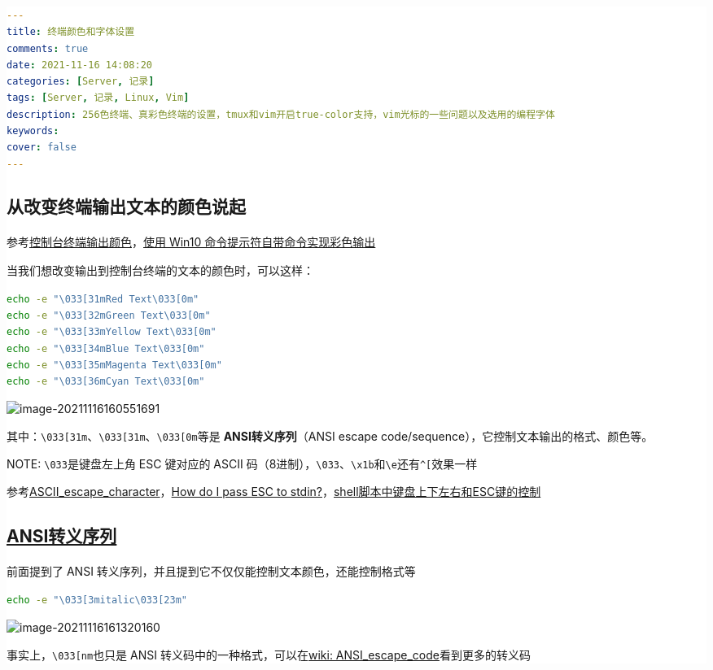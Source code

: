 ```yaml
---
title: 终端颜色和字体设置
comments: true
date: 2021-11-16 14:08:20
categories: [Server, 记录]
tags: [Server, 记录, Linux, Vim]
description: 256色终端、真彩色终端的设置，tmux和vim开启true-color支持，vim光标的一些问题以及选用的编程字体
keywords:
cover: false
---
```




## 从改变终端输出文本的颜色说起

参考[控制台终端输出颜色](https://www.cnblogs.com/opangle/p/4082692.html)，[使用 Win10 命令提示符自带命令实现彩色输出](https://c1ino.github.io/c1ino/2019/08-03-colored-echo-in-win10-command-prompt)

当我们想改变输出到控制台终端的文本的颜色时，可以这样：

```bash
echo -e "\033[31mRed Text\033[0m"
echo -e "\033[32mGreen Text\033[0m"
echo -e "\033[33mYellow Text\033[0m"
echo -e "\033[34mBlue Text\033[0m"
echo -e "\033[35mMagenta Text\033[0m"
echo -e "\033[36mCyan Text\033[0m"
```

![image-20211116160551691](http://img.luooofan.site/20211116-210854-image-20211116160551691.png)

其中：`\033[31m`、`\033[31m`、`\033[0m`等是 **ANSI转义序列**（ANSI escape code/sequence），它控制文本输出的格式、颜色等。

NOTE: `\033`是键盘左上角 ESC 键对应的 ASCII 码（8进制），`\033`、`\x1b`和`\e`还有`^[`效果一样

参考[ASCII_escape_character](https://en.wikipedia.org/wiki/Escape_character#ASCII_escape_character)，[How do I pass ESC to stdin?](https://stackoverflow.com/questions/31304939/how-do-i-pass-esc-to-stdin)，[shell脚本中键盘上下左右和ESC键的控制](https://blog.csdn.net/weixin_44901564/article/details/102738916)



## [ANSI转义序列](https://en.wikipedia.org/wiki/ANSI_escape_code)

前面提到了 ANSI 转义序列，并且提到它不仅仅能控制文本颜色，还能控制格式等

```bash
echo -e "\033[3mitalic\033[23m"
```

![image-20211116161320160](http://img.luooofan.site/20211116-210855-image-20211116161320160.png)



事实上，`\033[nm`也只是 ANSI 转义码中的一种格式，可以在[wiki: ANSI_escape_code](https://en.wikipedia.org/wiki/ANSI_escape_code)看到更多的转义码
